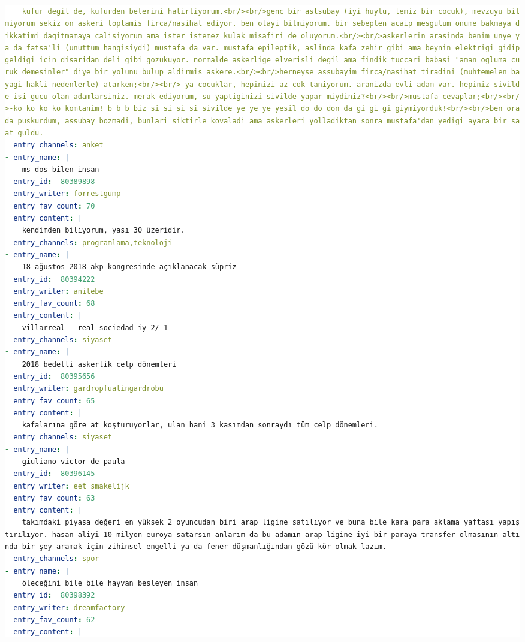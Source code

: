 ```yaml
    kufur degil de, kufurden beterini hatirliyorum.<br/><br/>genc bir astsubay (iyi huylu, temiz bir cocuk), mevzuyu bilmiyorum sekiz on askeri toplamis firca/nasihat ediyor. ben olayi bilmiyorum. bir sebepten acaip mesgulum onume bakmaya dikkatimi dagitmamaya calisiyorum ama ister istemez kulak misafiri de oluyorum.<br/><br/>askerlerin arasinda benim unye ya da fatsa'li (unuttum hangisiydi) mustafa da var. mustafa epileptik, aslinda kafa zehir gibi ama beynin elektrigi gidip geldigi icin disaridan deli gibi gozukuyor. normalde askerlige elverisli degil ama findik tuccari babasi "aman ogluma curuk demesinler" diye bir yolunu bulup aldirmis askere.<br/><br/>herneyse assubayim firca/nasihat tiradini (muhtemelen bayagi hakli nedenlerle) atarken;<br/><br/>-ya cocuklar, hepinizi az cok taniyorum. aranizda evli adam var. hepiniz sivilde isi gucu olan adamlarsiniz. merak ediyorum, su yaptiginizi sivilde yapar miydiniz?<br/><br/>mustafa cevaplar;<br/><br/>-ko ko ko ko komtanim! b b b biz si si si si sivilde ye ye ye yesil do do don da gi gi gi giymiyorduk!<br/><br/>ben orada puskurdum, assubay bozmadi, bunlari siktirle kovaladi ama askerleri yolladiktan sonra mustafa'dan yedigi ayara bir saat guldu.
  entry_channels: anket
- entry_name: |
    ms-dos bilen insan
  entry_id:  80389898
  entry_writer: forrestgump
  entry_fav_count: 70
  entry_content: |
    kendimden biliyorum, yaşı 30 üzeridir.
  entry_channels: programlama,teknoloji
- entry_name: |
    18 ağustos 2018 akp kongresinde açıklanacak süpriz
  entry_id:  80394222
  entry_writer: anilebe
  entry_fav_count: 68
  entry_content: |
    villarreal - real sociedad iy 2/ 1
  entry_channels: siyaset
- entry_name: |
    2018 bedelli askerlik celp dönemleri
  entry_id:  80395656
  entry_writer: gardropfuatingardrobu
  entry_fav_count: 65
  entry_content: |
    kafalarına göre at koşturuyorlar, ulan hani 3 kasımdan sonraydı tüm celp dönemleri.
  entry_channels: siyaset
- entry_name: |
    giuliano victor de paula
  entry_id:  80396145
  entry_writer: eet smakelijk
  entry_fav_count: 63
  entry_content: |
    takımdaki piyasa değeri en yüksek 2 oyuncudan biri arap ligine satılıyor ve buna bile kara para aklama yaftası yapıştırılıyor. hasan aliyi 10 milyon euroya satarsın anlarım da bu adamın arap ligine iyi bir paraya transfer olmasının altında bir şey aramak için zihinsel engelli ya da fener düşmanlığından gözü kör olmak lazım.
  entry_channels: spor
- entry_name: |
    öleceğini bile bile hayvan besleyen insan
  entry_id:  80398392
  entry_writer: dreamfactory
  entry_fav_count: 62
  entry_content: |
```